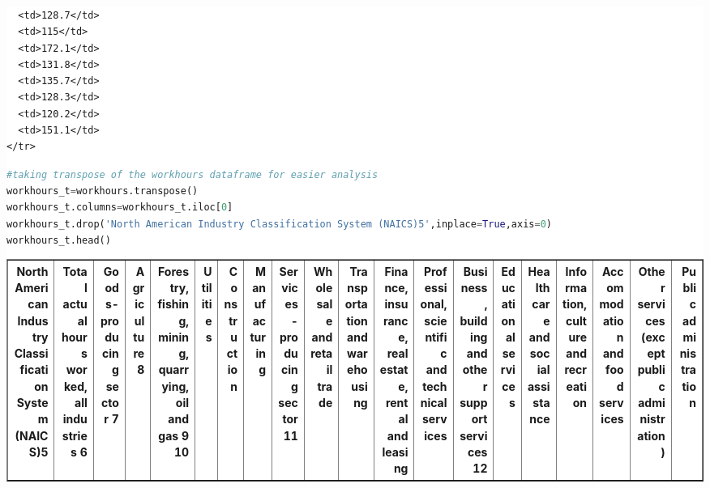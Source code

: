       <td>128.7</td>
      <td>115</td>
      <td>172.1</td>
      <td>131.8</td>
      <td>135.7</td>
      <td>128.3</td>
      <td>120.2</td>
      <td>151.1</td>
    </tr>
  </tbody>
</table>
</div>




```python
#taking transpose of the workhours dataframe for easier analysis
workhours_t=workhours.transpose()
workhours_t.columns=workhours_t.iloc[0]
workhours_t.drop('North American Industry Classification System (NAICS)5',inplace=True,axis=0)
workhours_t.head()
```




<div>
<style scoped>
    .dataframe tbody tr th:only-of-type {
        vertical-align: middle;
    }

    .dataframe tbody tr th {
        vertical-align: top;
    }

    .dataframe thead th {
        text-align: right;
    }
</style>
<table border="1" class="dataframe">
  <thead>
    <tr style="text-align: right;">
      <th>North American Industry Classification System (NAICS)5</th>
      <th>Total actual hours worked, all industries 6</th>
      <th>Goods-producing sector 7</th>
      <th>Agriculture 8</th>
      <th>Forestry, fishing, mining, quarrying, oil and gas 9 10</th>
      <th>Utilities</th>
      <th>Construction</th>
      <th>Manufacturing</th>
      <th>Services-producing sector 11</th>
      <th>Wholesale and retail trade</th>
      <th>Transportation and warehousing</th>
      <th>Finance, insurance, real estate, rental and leasing</th>
      <th>Professional, scientific and technical services</th>
      <th>Business, building and other support services 12</th>
      <th>Educational services</th>
      <th>Health care and social assistance</th>
      <th>Information, culture and recreation</th>
      <th>Accommodation and food services</th>
      <th>Other services (except public administration)</th>
      <th>Public administration</th>
    </tr>
  </thead>
  <tbody>
    <tr>